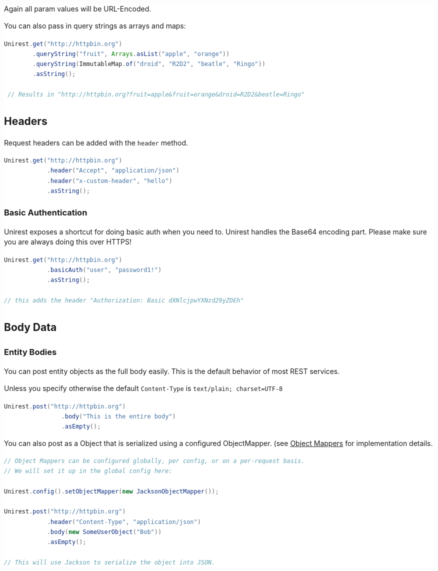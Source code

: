 Again all param values will be URL-Encoded.

You can also pass in query strings as arrays and maps:
```java
Unirest.get("http://httpbin.org")
        .queryString("fruit", Arrays.asList("apple", "orange"))
        .queryString(ImmutableMap.of("droid", "R2D2", "beatle", "Ringo"))
        .asString();

 // Results in "http://httpbin.org?fruit=apple&fruit=orange&droid=R2D2&beatle=Ringo"
```

## Headers
Request headers can be added with the ```header``` method.
```java
Unirest.get("http://httpbin.org")
            .header("Accept", "application/json")
            .header("x-custom-header", "hello")
            .asString();
```

### Basic Authentication
Unirest exposes a shortcut for doing basic auth when you need to. Unirest handles the Base64 encoding part.
Please make sure you are always doing this over HTTPS!

```java
Unirest.get("http://httpbin.org")
            .basicAuth("user", "password1!")
            .asString();

// this adds the header "Authorization: Basic dXNlcjpwYXNzd29yZDEh"
```

## Body Data

### Entity Bodies
You can post entity objects as the full body easily. This is the default behavior of most REST services.

Unless you specify otherwise the default ```Content-Type``` is ```text/plain; charset=UTF-8```

```java
Unirest.post("http://httpbin.org")
                .body("This is the entire body")
                .asEmpty();
```

You can also post as a Object that is serialized using a configured ObjectMapper. (see [Object Mappers](#object-mappers) for implementation details.

```java
// Object Mappers can be configured globally, per config, or on a per-request basis.
// We will set it up in the global config here:

Unirest.config().setObjectMapper(new JacksonObjectMapper());

Unirest.post("http://httpbin.org")
            .header("Content-Type", "application/json")
            .body(new SomeUserObject("Bob"))
            .asEmpty();

// This will use Jackson to serialize the object into JSON.
```
